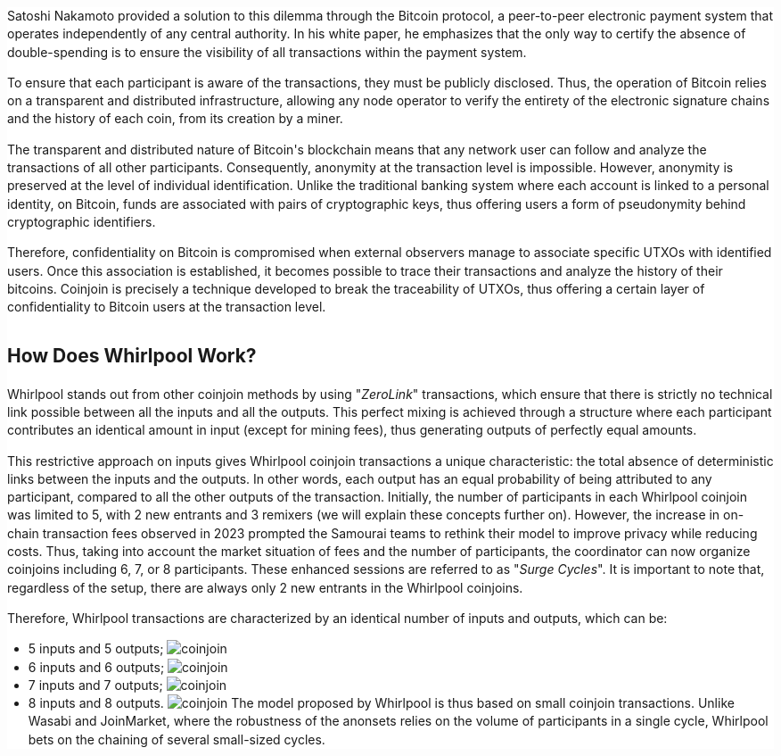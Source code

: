 Satoshi Nakamoto provided a solution to this dilemma through the Bitcoin protocol, a peer-to-peer electronic payment system that operates independently of any central authority. In his white paper, he emphasizes that the only way to certify the absence of double-spending is to ensure the visibility of all transactions within the payment system.

To ensure that each participant is aware of the transactions, they must be publicly disclosed. Thus, the operation of Bitcoin relies on a transparent and distributed infrastructure, allowing any node operator to verify the entirety of the electronic signature chains and the history of each coin, from its creation by a miner.

The transparent and distributed nature of Bitcoin's blockchain means that any network user can follow and analyze the transactions of all other participants. Consequently, anonymity at the transaction level is impossible. However, anonymity is preserved at the level of individual identification. Unlike the traditional banking system where each account is linked to a personal identity, on Bitcoin, funds are associated with pairs of cryptographic keys, thus offering users a form of pseudonymity behind cryptographic identifiers.

Therefore, confidentiality on Bitcoin is compromised when external observers manage to associate specific UTXOs with identified users. Once this association is established, it becomes possible to trace their transactions and analyze the history of their bitcoins. Coinjoin is precisely a technique developed to break the traceability of UTXOs, thus offering a certain layer of confidentiality to Bitcoin users at the transaction level.

## How Does Whirlpool Work?

Whirlpool stands out from other coinjoin methods by using "_ZeroLink_" transactions, which ensure that there is strictly no technical link possible between all the inputs and all the outputs. This perfect mixing is achieved through a structure where each participant contributes an identical amount in input (except for mining fees), thus generating outputs of perfectly equal amounts.

This restrictive approach on inputs gives Whirlpool coinjoin transactions a unique characteristic: the total absence of deterministic links between the inputs and the outputs. In other words, each output has an equal probability of being attributed to any participant, compared to all the other outputs of the transaction.
Initially, the number of participants in each Whirlpool coinjoin was limited to 5, with 2 new entrants and 3 remixers (we will explain these concepts further on). However, the increase in on-chain transaction fees observed in 2023 prompted the Samourai teams to rethink their model to improve privacy while reducing costs. Thus, taking into account the market situation of fees and the number of participants, the coordinator can now organize coinjoins including 6, 7, or 8 participants. These enhanced sessions are referred to as "_Surge Cycles_". It is important to note that, regardless of the setup, there are always only 2 new entrants in the Whirlpool coinjoins.

Therefore, Whirlpool transactions are characterized by an identical number of inputs and outputs, which can be:
- 5 inputs and 5 outputs;
![coinjoin](assets/en/2.webp)
- 6 inputs and 6 outputs;
![coinjoin](assets/en/3.webp)
- 7 inputs and 7 outputs;
![coinjoin](assets/en/4.webp)
- 8 inputs and 8 outputs.
![coinjoin](assets/en/5.webp)
The model proposed by Whirlpool is thus based on small coinjoin transactions. Unlike Wasabi and JoinMarket, where the robustness of the anonsets relies on the volume of participants in a single cycle, Whirlpool bets on the chaining of several small-sized cycles.
